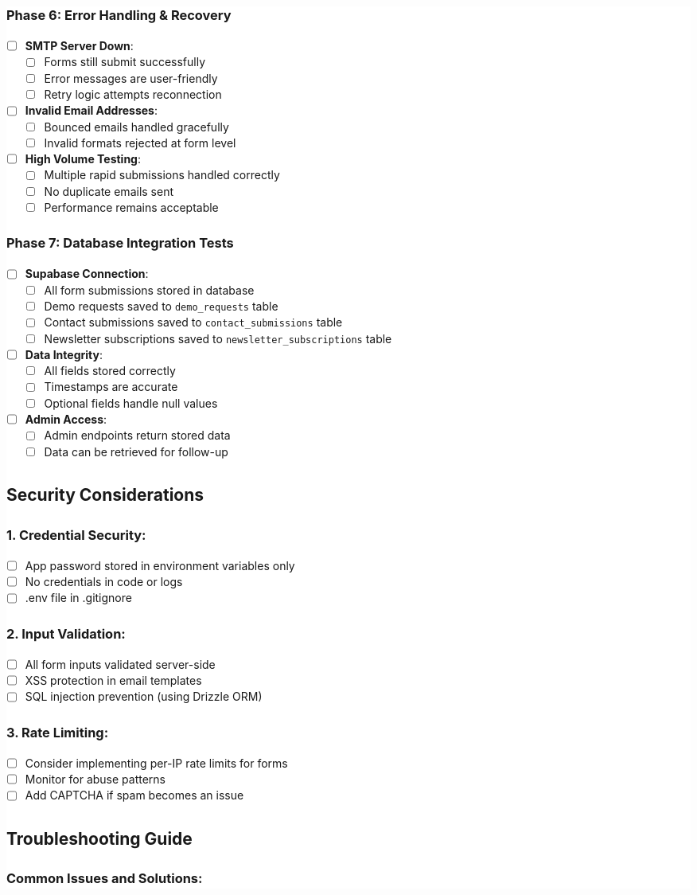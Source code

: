 ### Phase 6: Error Handling & Recovery
- [ ] **SMTP Server Down**:
  - [ ] Forms still submit successfully
  - [ ] Error messages are user-friendly
  - [ ] Retry logic attempts reconnection
- [ ] **Invalid Email Addresses**:
  - [ ] Bounced emails handled gracefully
  - [ ] Invalid formats rejected at form level
- [ ] **High Volume Testing**:
  - [ ] Multiple rapid submissions handled correctly
  - [ ] No duplicate emails sent
  - [ ] Performance remains acceptable

### Phase 7: Database Integration Tests
- [ ] **Supabase Connection**:
  - [ ] All form submissions stored in database
  - [ ] Demo requests saved to `demo_requests` table
  - [ ] Contact submissions saved to `contact_submissions` table
  - [ ] Newsletter subscriptions saved to `newsletter_subscriptions` table
- [ ] **Data Integrity**:
  - [ ] All fields stored correctly
  - [ ] Timestamps are accurate
  - [ ] Optional fields handle null values
- [ ] **Admin Access**:
  - [ ] Admin endpoints return stored data
  - [ ] Data can be retrieved for follow-up

## Security Considerations

### 1. Credential Security:
- [ ] App password stored in environment variables only
- [ ] No credentials in code or logs
- [ ] .env file in .gitignore

### 2. Input Validation:
- [ ] All form inputs validated server-side
- [ ] XSS protection in email templates
- [ ] SQL injection prevention (using Drizzle ORM)

### 3. Rate Limiting:
- [ ] Consider implementing per-IP rate limits for forms
- [ ] Monitor for abuse patterns
- [ ] Add CAPTCHA if spam becomes an issue

## Troubleshooting Guide

### Common Issues and Solutions:
